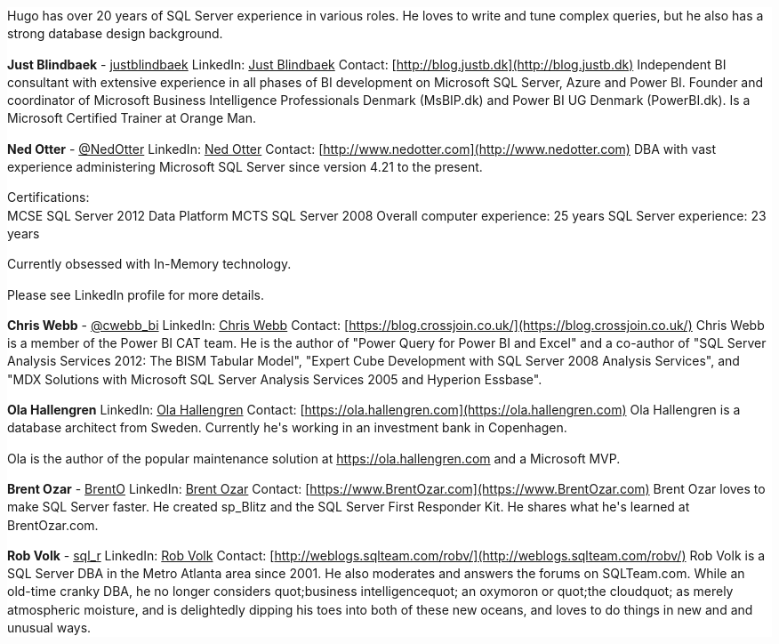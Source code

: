 Hugo has over 20 years of SQL Server experience in various roles. He loves to write and tune complex queries, but he also has a strong database design background.
 
**Just Blindbaek**  - [justblindbaek](https://www.twitter.com/justblindbaek)
LinkedIn: [Just Blindbaek](http://www.linkedin.com/profile/view?id=5113407)
Contact: [http://blog.justb.dk](http://blog.justb.dk)
Independent BI consultant with extensive experience in all phases of BI development on Microsoft SQL Server, Azure and Power BI. Founder and coordinator of Microsoft Business Intelligence Professionals Denmark (MsBIP.dk) and Power BI UG Denmark (PowerBI.dk). Is a Microsoft Certified Trainer at Orange Man.
 
**Ned Otter**  - [@NedOtter](https://www.twitter.com/@NedOtter)
LinkedIn: [Ned Otter](https://www.linkedin.com/in/ned-otter-3627b712)
Contact: [http://www.nedotter.com](http://www.nedotter.com)
DBA with vast experience administering Microsoft SQL Server since version 4.21 to the present.

Certifications:  
MCSE SQL Server 2012 Data Platform
MCTS SQL Server 2008
Overall computer experience: 25 years 
SQL Server experience: 23 years 

Currently obsessed with In-Memory technology.

Please see LinkedIn profile for more details.
 
**Chris Webb**  - [@cwebb_bi](https://www.twitter.com/@cwebb_bi)
LinkedIn: [Chris Webb](https://www.linkedin.com/in/chriswebb6/)
Contact: [https://blog.crossjoin.co.uk/](https://blog.crossjoin.co.uk/)
Chris Webb is a member of the Power BI CAT team. He is the author of "Power Query for Power BI and Excel" and a co-author of "SQL Server Analysis Services 2012: The BISM Tabular Model", "Expert Cube Development with SQL Server 2008 Analysis Services", and "MDX Solutions with Microsoft SQL Server Analysis Services 2005 and Hyperion Essbase".
 
**Ola Hallengren** 
LinkedIn: [Ola Hallengren](https://www.linkedin.com/in/olahallengren)
Contact: [https://ola.hallengren.com](https://ola.hallengren.com)
Ola Hallengren is a database architect from Sweden. Currently he's working in an investment bank in Copenhagen.

Ola is the author of the popular maintenance solution at https://ola.hallengren.com and a Microsoft MVP.
 
**Brent Ozar**  - [BrentO](https://www.twitter.com/BrentO)
LinkedIn: [Brent Ozar](https://www.linkedin.com/in/brentozar)
Contact: [https://www.BrentOzar.com](https://www.BrentOzar.com)
Brent Ozar loves to make SQL Server faster. He created sp_Blitz and the SQL Server First Responder Kit. He shares what he's learned at BrentOzar.com.
 
**Rob Volk**  - [sql_r](https://www.twitter.com/sql_r)
LinkedIn: [Rob Volk](https://www.linkedin.com/in/rob-volk-134ba81)
Contact: [http://weblogs.sqlteam.com/robv/](http://weblogs.sqlteam.com/robv/)
Rob Volk is a SQL Server DBA in the Metro Atlanta area since 2001. He also moderates and answers the forums on SQLTeam.com. While an old-time cranky DBA, he no longer considers quot;business intelligencequot; an oxymoron or quot;the cloudquot; as merely atmospheric moisture, and is delightedly dipping his toes into both of these new oceans, and loves to do things in new and and unusual ways.
 